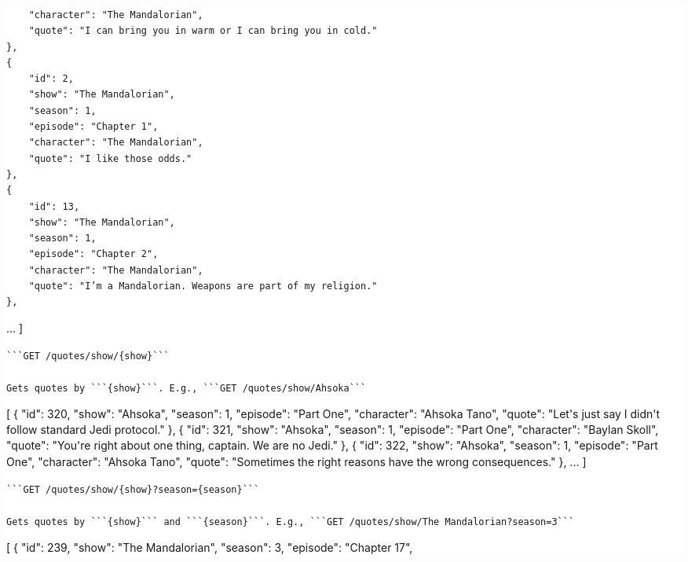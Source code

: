         "character": "The Mandalorian",
        "quote": "I can bring you in warm or I can bring you in cold."
    },
    {
        "id": 2,
        "show": "The Mandalorian",
        "season": 1,
        "episode": "Chapter 1",
        "character": "The Mandalorian",
        "quote": "I like those odds."
    },
    {
        "id": 13,
        "show": "The Mandalorian",
        "season": 1,
        "episode": "Chapter 2",
        "character": "The Mandalorian",
        "quote": "I’m a Mandalorian. Weapons are part of my religion."
    },
  ...
]
```
```GET /quotes/show/{show}```

Gets quotes by ```{show}```. E.g., ```GET /quotes/show/Ahsoka```
```
[
    {
        "id": 320,
        "show": "Ahsoka",
        "season": 1,
        "episode": "Part One",
        "character": "Ahsoka Tano",
        "quote": "Let's just say I didn't follow standard Jedi protocol."
    },
    {
        "id": 321,
        "show": "Ahsoka",
        "season": 1,
        "episode": "Part One",
        "character": "Baylan Skoll",
        "quote": "You're right about one thing, captain. We are no Jedi."
    },
    {
        "id": 322,
        "show": "Ahsoka",
        "season": 1,
        "episode": "Part One",
        "character": "Ahsoka Tano",
        "quote": "Sometimes the right reasons have the wrong consequences."
    },
  ...
]
```
```GET /quotes/show/{show}?season={season}```

Gets quotes by ```{show}``` and ```{season}```. E.g., ```GET /quotes/show/The Mandalorian?season=3```
```
[
    {
        "id": 239,
        "show": "The Mandalorian",
        "season": 3,
        "episode": "Chapter 17",
